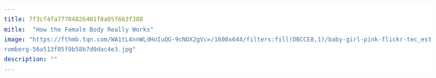 ```yaml
---
title: 7f3cf4fa77704826401f8a05f663f388
mitle:  "How the Female Body Really Works"
image: "https://fthmb.tqn.com/WA1tL4nnWLdHoIuQG-9cNOX2gVc=/1600x644/filters:fill(DBCCE8,1)/baby-girl-pink-flickr-tec_estromberg-56a513f85f9b58b7d0dac4e3.jpg"
description: ""
---
```

